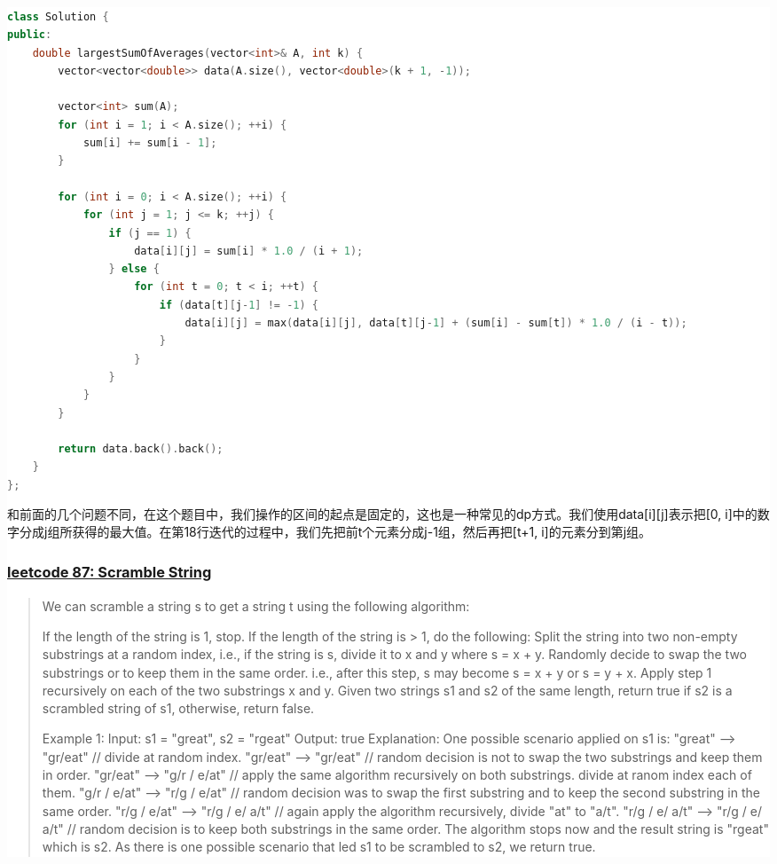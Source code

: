 ```c++
class Solution {
public:
    double largestSumOfAverages(vector<int>& A, int k) {
        vector<vector<double>> data(A.size(), vector<double>(k + 1, -1));

        vector<int> sum(A);
        for (int i = 1; i < A.size(); ++i) {
            sum[i] += sum[i - 1];
        }

        for (int i = 0; i < A.size(); ++i) {
            for (int j = 1; j <= k; ++j) {
                if (j == 1) {
                    data[i][j] = sum[i] * 1.0 / (i + 1);
                } else {
                    for (int t = 0; t < i; ++t) {
                        if (data[t][j-1] != -1) {
                            data[i][j] = max(data[i][j], data[t][j-1] + (sum[i] - sum[t]) * 1.0 / (i - t));
                        }
                    }
                }
            }
        }

        return data.back().back();
    }
};
```
和前面的几个问题不同，在这个题目中，我们操作的区间的起点是固定的，这也是一种常见的dp方式。我们使用data[i][j]表示把[0, i]中的数字分成j组所获得的最大值。在第18行迭代的过程中，我们先把前t个元素分成j-1组，然后再把[t+1, i]的元素分到第j组。


### [leetcode 87: Scramble String](https://leetcode.com/problems/scramble-string/)
> We can scramble a string s to get a string t using the following algorithm:
>
> If the length of the string is 1, stop.
> If the length of the string is > 1, do the following:
> Split the string into two non-empty substrings at a random index, i.e., if the string is s, divide it to x and y where s = x + y.
> Randomly decide to swap the two substrings or to keep them in the same order. i.e., after this step, s may become s = x + y or s = y + x.
> Apply step 1 recursively on each of the two substrings x and y.
> Given two strings s1 and s2 of the same length, return true if s2 is a scrambled string of s1, otherwise, return false.
>
> Example 1:
> Input: s1 = "great", s2 = "rgeat"
> Output: true
> Explanation: One possible scenario applied on s1 is:
> "great" --> "gr/eat" // divide at random index.
> "gr/eat" --> "gr/eat" // random decision is not to swap the two substrings and keep them in order.
> "gr/eat" --> "g/r / e/at" // apply the same algorithm recursively on both substrings. divide at ranom index each of them.
> "g/r / e/at" --> "r/g / e/at" // random decision was to swap the first substring and to keep the second substring in the same order.
> "r/g / e/at" --> "r/g / e/ a/t" // again apply the algorithm recursively, divide "at" to "a/t".
> "r/g / e/ a/t" --> "r/g / e/ a/t" // random decision is to keep both substrings in the same order.
> The algorithm stops now and the result string is "rgeat" which is s2.
> As there is one possible scenario that led s1 to be scrambled to s2, we return true.